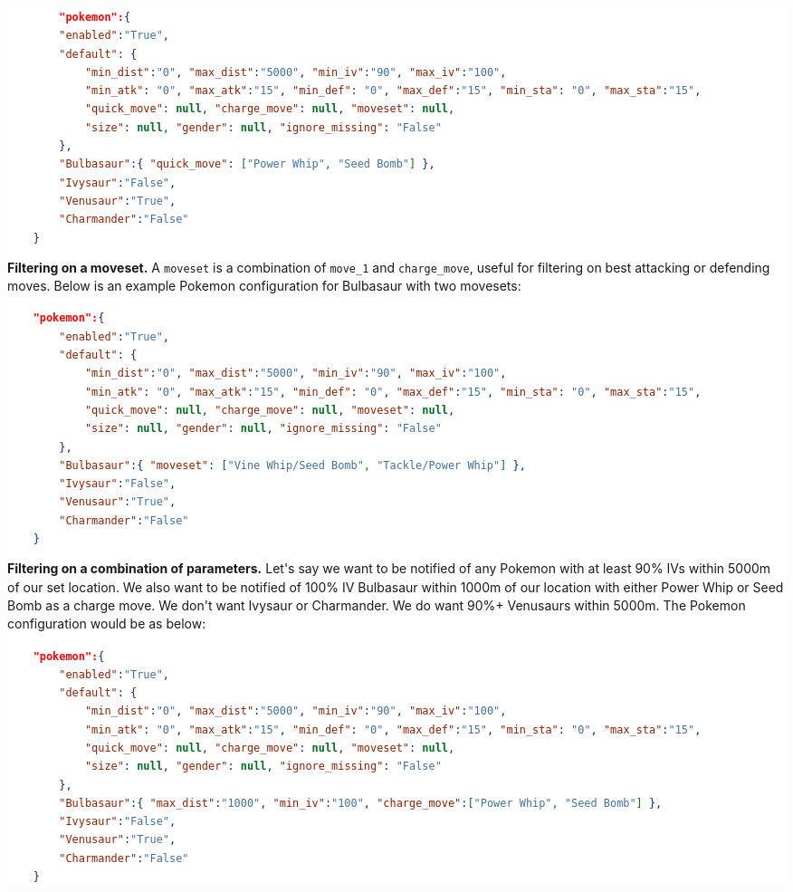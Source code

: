 ```json
        "pokemon":{
        "enabled":"True",
        "default": {
            "min_dist":"0", "max_dist":"5000", "min_iv":"90", "max_iv":"100",
            "min_atk": "0", "max_atk":"15", "min_def": "0", "max_def":"15", "min_sta": "0", "max_sta":"15",
            "quick_move": null, "charge_move": null, "moveset": null,
            "size": null, "gender": null, "ignore_missing": "False"
        },
        "Bulbasaur":{ "quick_move": ["Power Whip", "Seed Bomb"] },
        "Ivysaur":"False",
        "Venusaur":"True",
        "Charmander":"False"
    }
```



**Filtering on a moveset.** A `moveset` is a combination of `move_1` and `charge_move`, useful for filtering on best attacking or defending moves.  Below is an example Pokemon configuration for Bulbasaur with two movesets:

```json
    "pokemon":{
        "enabled":"True",
        "default": {
            "min_dist":"0", "max_dist":"5000", "min_iv":"90", "max_iv":"100",
            "min_atk": "0", "max_atk":"15", "min_def": "0", "max_def":"15", "min_sta": "0", "max_sta":"15",
            "quick_move": null, "charge_move": null, "moveset": null,
            "size": null, "gender": null, "ignore_missing": "False"
        },
        "Bulbasaur":{ "moveset": ["Vine Whip/Seed Bomb", "Tackle/Power Whip"] },
        "Ivysaur":"False",
        "Venusaur":"True",
        "Charmander":"False"
    }
```

**Filtering on a combination of parameters.** Let's say we want to be notified of any Pokemon with at least 90% IVs within 5000m of our set location. We also want to be notified of 100% IV Bulbasaur within 1000m of our location with either Power Whip or Seed Bomb as a charge move.  We don't want Ivysaur or Charmander.  We do want 90%+ Venusaurs within 5000m. The Pokemon configuration would be as below:
```json
    "pokemon":{
        "enabled":"True",
        "default": {
            "min_dist":"0", "max_dist":"5000", "min_iv":"90", "max_iv":"100",
            "min_atk": "0", "max_atk":"15", "min_def": "0", "max_def":"15", "min_sta": "0", "max_sta":"15",
            "quick_move": null, "charge_move": null, "moveset": null,
            "size": null, "gender": null, "ignore_missing": "False"
        },
        "Bulbasaur":{ "max_dist":"1000", "min_iv":"100", "charge_move":["Power Whip", "Seed Bomb"] },
        "Ivysaur":"False",
        "Venusaur":"True",
        "Charmander":"False"
    }
```
